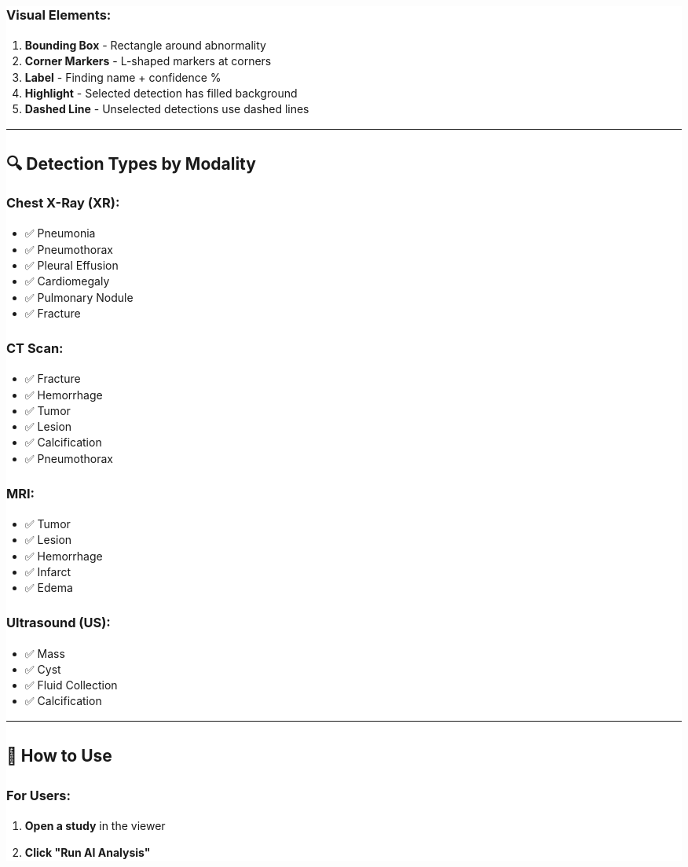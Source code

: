 ### Visual Elements:

1. **Bounding Box** - Rectangle around abnormality
2. **Corner Markers** - L-shaped markers at corners
3. **Label** - Finding name + confidence %
4. **Highlight** - Selected detection has filled background
5. **Dashed Line** - Unselected detections use dashed lines

---

## 🔍 **Detection Types by Modality**

### Chest X-Ray (XR):
- ✅ Pneumonia
- ✅ Pneumothorax
- ✅ Pleural Effusion
- ✅ Cardiomegaly
- ✅ Pulmonary Nodule
- ✅ Fracture

### CT Scan:
- ✅ Fracture
- ✅ Hemorrhage
- ✅ Tumor
- ✅ Lesion
- ✅ Calcification
- ✅ Pneumothorax

### MRI:
- ✅ Tumor
- ✅ Lesion
- ✅ Hemorrhage
- ✅ Infarct
- ✅ Edema

### Ultrasound (US):
- ✅ Mass
- ✅ Cyst
- ✅ Fluid Collection
- ✅ Calcification

---

## 🚀 **How to Use**

### For Users:

1. **Open a study** in the viewer

2. **Click "Run AI Analysis"**
